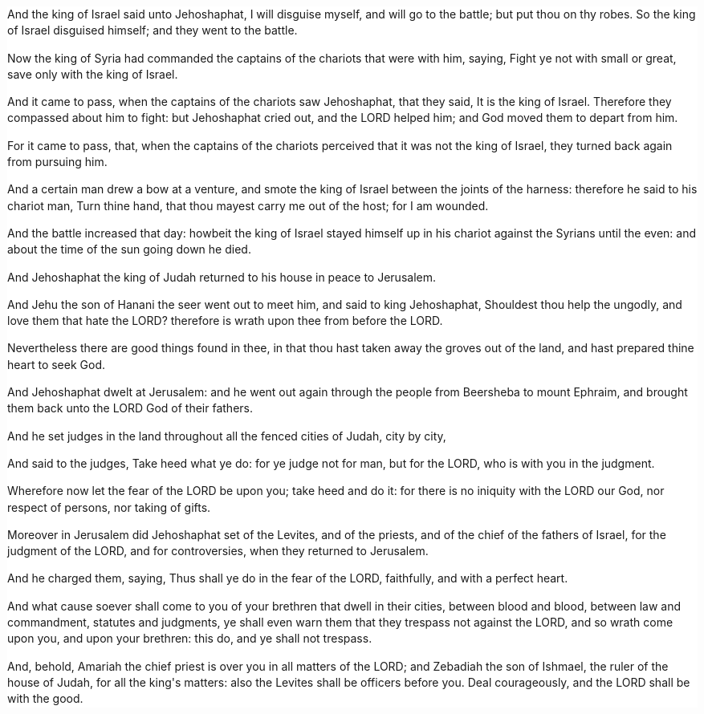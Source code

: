 <p id="kjv2ch-18:29">And the king of Israel said unto Jehoshaphat, I will disguise myself, and will go to the battle; but put thou on thy robes. So the king of Israel disguised himself; and they went to the battle.</p>

<p id="kjv2ch-18:30">Now the king of Syria had commanded the captains of the chariots that were with him, saying, Fight ye not with small or great, save only with the king of Israel.</p>

<p id="kjv2ch-18:31">And it came to pass, when the captains of the chariots saw Jehoshaphat, that they said, It is the king of Israel. Therefore they compassed about him to fight: but Jehoshaphat cried out, and the LORD helped him; and God moved them to depart from him.</p>

<p id="kjv2ch-18:32">For it came to pass, that, when the captains of the chariots perceived that it was not the king of Israel, they turned back again from pursuing him.</p>

<p id="kjv2ch-18:33">And a certain man drew a bow at a venture, and smote the king of Israel between the joints of the harness: therefore he said to his chariot man, Turn thine hand, that thou mayest carry me out of the host; for I am wounded.</p>

<p id="kjv2ch-18:34">And the battle increased that day: howbeit the king of Israel stayed himself up in his chariot against the Syrians until the even: and about the time of the sun going down he died.</p>

<p id="kjv2ch-19:1">And Jehoshaphat the king of Judah returned to his house in peace to Jerusalem.</p>

<p id="kjv2ch-19:2">And Jehu the son of Hanani the seer went out to meet him, and said to king Jehoshaphat, Shouldest thou help the ungodly, and love them that hate the LORD? therefore is wrath upon thee from before the LORD.</p>

<p id="kjv2ch-19:3">Nevertheless there are good things found in thee, in that thou hast taken away the groves out of the land, and hast prepared thine heart to seek God.</p>

<p id="kjv2ch-19:4">And Jehoshaphat dwelt at Jerusalem: and he went out again through the people from Beersheba to mount Ephraim, and brought them back unto the LORD God of their fathers.</p>

<p id="kjv2ch-19:5">And he set judges in the land throughout all the fenced cities of Judah, city by city,</p>

<p id="kjv2ch-19:6">And said to the judges, Take heed what ye do: for ye judge not for man, but for the LORD, who is with you in the judgment.</p>

<p id="kjv2ch-19:7">Wherefore now let the fear of the LORD be upon you; take heed and do it: for there is no iniquity with the LORD our God, nor respect of persons, nor taking of gifts.</p>

<p id="kjv2ch-19:8">Moreover in Jerusalem did Jehoshaphat set of the Levites, and of the priests, and of the chief of the fathers of Israel, for the judgment of the LORD, and for controversies, when they returned to Jerusalem.</p>

<p id="kjv2ch-19:9">And he charged them, saying, Thus shall ye do in the fear of the LORD, faithfully, and with a perfect heart.</p>

<p id="kjv2ch-19:10">And what cause soever shall come to you of your brethren that dwell in their cities, between blood and blood, between law and commandment, statutes and judgments, ye shall even warn them that they trespass not against the LORD, and so wrath come upon you, and upon your brethren: this do, and ye shall not trespass.</p>

<p id="kjv2ch-19:11">And, behold, Amariah the chief priest is over you in all matters of the LORD; and Zebadiah the son of Ishmael, the ruler of the house of Judah, for all the king's matters: also the Levites shall be officers before you. Deal courageously, and the LORD shall be with the good.</p>
